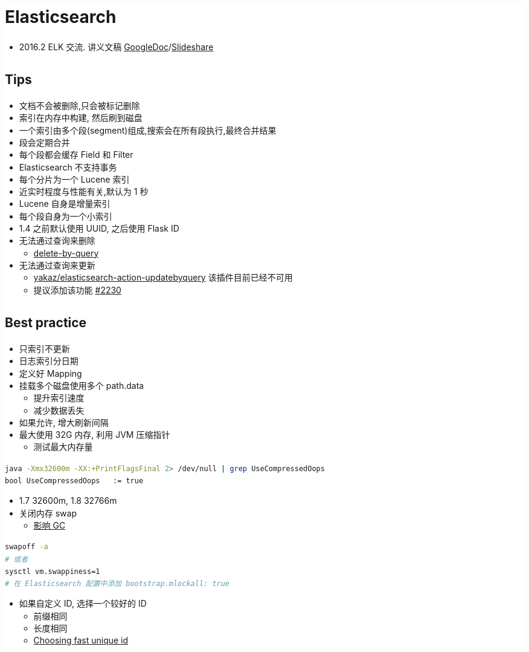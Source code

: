 
# Elasticsearch

* 2016.2  ELK 交流. 讲义文稿 [GoogleDoc](https://docs.google.com/presentation/d/1UNycijD8JrkfspY87NAt9vFlJBe6drcsgF93rr_3Hn4/edit?usp=sharing)/[Slideshare](http://www.slideshare.net/3160586/elk-59003177)

## Tips
* 文档不会被删除,只会被标记删除
* 索引在内存中构建, 然后刷到磁盘
* 一个索引由多个段(segment)组成,搜索会在所有段执行,最终合并结果
* 段会定期合并
* 每个段都会缓存 Field 和 Filter
* Elasticsearch 不支持事务
* 每个分片为一个 Lucene 索引
* 近实时程度与性能有关,默认为 1 秒
* Lucene 自身是增量索引
* 每个段自身为一个小索引
* 1.4 之前默认使用 UUID, 之后使用 Flask ID
* 无法通过查询来删除
  * [delete-by-query](https://www.elastic.co/guide/en/elasticsearch/plugins/2.2/delete-by-query-usage.html)
* 无法通过查询来更新
  * [yakaz/elasticsearch-action-updatebyquery](https://github.com/yakaz/elasticsearch-action-updatebyquery)
    该插件目前已经不可用
  * 提议添加该功能 [#2230](https://github.com/elastic/elasticsearch/issues/2230)

## Best practice
* 只索引不更新
* 日志索引分日期
* 定义好 Mapping
* 挂载多个磁盘使用多个 path.data
  * 提升索引速度
  * 减少数据丢失
* 如果允许, 增大刷新间隔
* 最大使用 32G 内存, 利用 JVM 压缩指针
  * 测试最大内存量
```bash
java -Xmx32600m -XX:+PrintFlagsFinal 2> /dev/null | grep UseCompressedOops
bool UseCompressedOops   := true
```
  * 1.7 32600m, 1.8 32766m
* 关闭内存 swap
  * [影响 GC](https://www.elastic.co/guide/en/elasticsearch/guide/current/heap-sizing.html)
```bash
swapoff -a
# 或者
sysctl vm.swappiness=1
# 在 Elasticsearch 配置中添加 bootstrap.mlockall: true
```
* 如果自定义 ID, 选择一个较好的 ID
  * 前缀相同
  * 长度相同
  * [Choosing fast unique id](http://blog.mikemccandless.com/2014/05/choosing-fast-unique-identifier-uuid.html)
